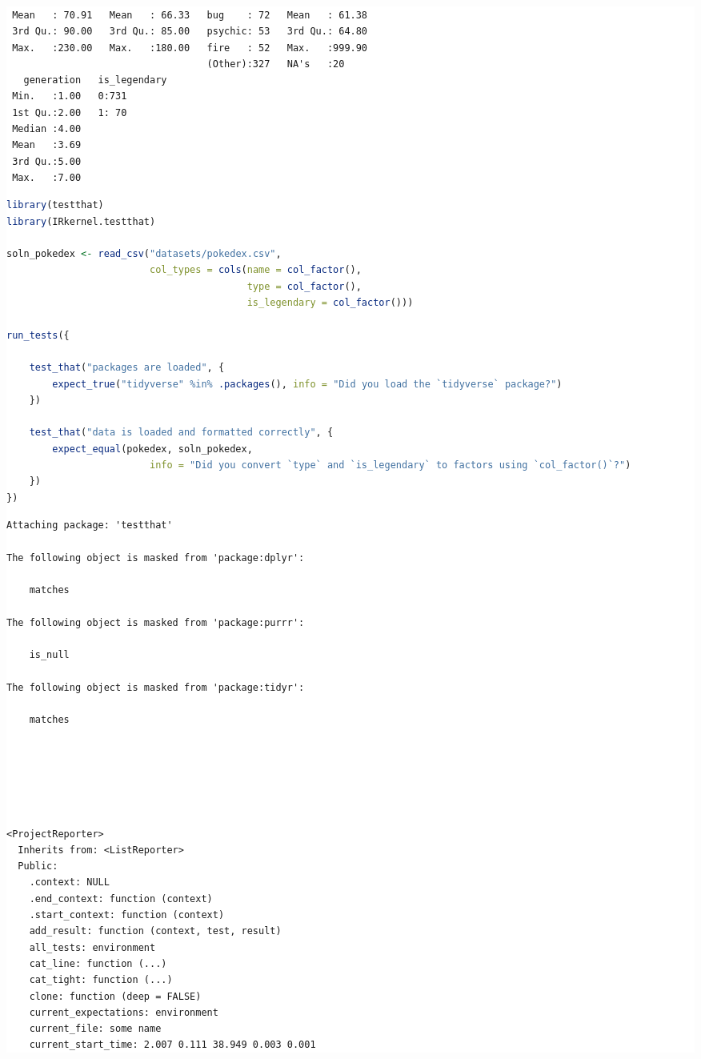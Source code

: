      Mean   : 70.91   Mean   : 66.33   bug    : 72   Mean   : 61.38  
     3rd Qu.: 90.00   3rd Qu.: 85.00   psychic: 53   3rd Qu.: 64.80  
     Max.   :230.00   Max.   :180.00   fire   : 52   Max.   :999.90  
                                       (Other):327   NA's   :20      
       generation   is_legendary
     Min.   :1.00   0:731       
     1st Qu.:2.00   1: 70       
     Median :4.00               
     Mean   :3.69               
     3rd Qu.:5.00               
     Max.   :7.00               
                                



```R
library(testthat)
library(IRkernel.testthat)

soln_pokedex <- read_csv("datasets/pokedex.csv", 
                         col_types = cols(name = col_factor(), 
                                          type = col_factor(),
                                          is_legendary = col_factor()))

run_tests({
    
    test_that("packages are loaded", {
        expect_true("tidyverse" %in% .packages(), info = "Did you load the `tidyverse` package?")
    })
    
    test_that("data is loaded and formatted correctly", {
        expect_equal(pokedex, soln_pokedex,
                         info = "Did you convert `type` and `is_legendary` to factors using `col_factor()`?")
    })
})
```

    
    Attaching package: 'testthat'
    
    The following object is masked from 'package:dplyr':
    
        matches
    
    The following object is masked from 'package:purrr':
    
        is_null
    
    The following object is masked from 'package:tidyr':
    
        matches
    





    <ProjectReporter>
      Inherits from: <ListReporter>
      Public:
        .context: NULL
        .end_context: function (context) 
        .start_context: function (context) 
        add_result: function (context, test, result) 
        all_tests: environment
        cat_line: function (...) 
        cat_tight: function (...) 
        clone: function (deep = FALSE) 
        current_expectations: environment
        current_file: some name
        current_start_time: 2.007 0.111 38.949 0.003 0.001